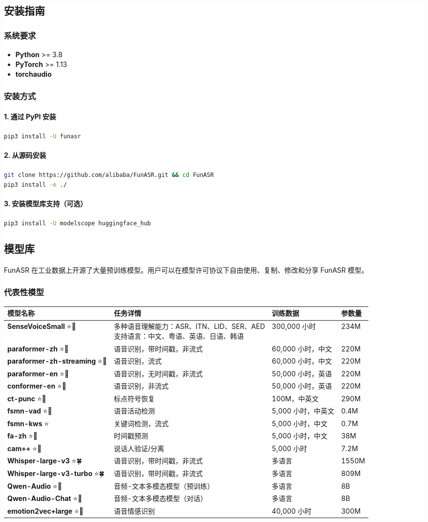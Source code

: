 ## 安装指南

### 系统要求

- **Python** >= 3.8
- **PyTorch** >= 1.13
- **torchaudio**

### 安装方式

#### 1. 通过 PyPI 安装

```bash
pip3 install -U funasr
```

#### 2. 从源码安装

```bash
git clone https://github.com/alibaba/FunASR.git && cd FunASR
pip3 install -e ./
```

#### 3. 安装模型库支持（可选）

```bash
pip3 install -U modelscope huggingface_hub
```

## 模型库

FunASR 在工业数据上开源了大量预训练模型。用户可以在模型许可协议下自由使用、复制、修改和分享 FunASR 模型。

### 代表性模型

| 模型名称 | 任务详情 | 训练数据 | 参数量 |
|:---|:---|:---|:---|
| **SenseVoiceSmall** ⭐🤗 | 多种语音理解能力：ASR、ITN、LID、SER、AED<br/>支持语言：中文、粤语、英语、日语、韩语 | 300,000 小时 | 234M |
| **paraformer-zh** ⭐🤗 | 语音识别，带时间戳，非流式 | 60,000 小时，中文 | 220M |
| **paraformer-zh-streaming** ⭐🤗 | 语音识别，流式 | 60,000 小时，中文 | 220M |
| **paraformer-en** ⭐🤗 | 语音识别，无时间戳，非流式 | 50,000 小时，英语 | 220M |
| **conformer-en** ⭐🤗 | 语音识别，非流式 | 50,000 小时，英语 | 220M |
| **ct-punc** ⭐🤗 | 标点符号恢复 | 100M，中英文 | 290M |
| **fsmn-vad** ⭐🤗 | 语音活动检测 | 5,000 小时，中英文 | 0.4M |
| **fsmn-kws** ⭐ | 关键词检测，流式 | 5,000 小时，中文 | 0.7M |
| **fa-zh** ⭐🤗 | 时间戳预测 | 5,000 小时，中文 | 38M |
| **cam++** ⭐🤗 | 说话人验证/分离 | 5,000 小时 | 7.2M |
| **Whisper-large-v3** ⭐🍀 | 语音识别，带时间戳，非流式 | 多语言 | 1550M |
| **Whisper-large-v3-turbo** ⭐🍀 | 语音识别，带时间戳，非流式 | 多语言 | 809M |
| **Qwen-Audio** ⭐🤗 | 音频-文本多模态模型（预训练） | 多语言 | 8B |
| **Qwen-Audio-Chat** ⭐🤗 | 音频-文本多模态模型（对话） | 多语言 | 8B |
| **emotion2vec+large** ⭐🤗 | 语音情感识别 | 40,000 小时 | 300M |
